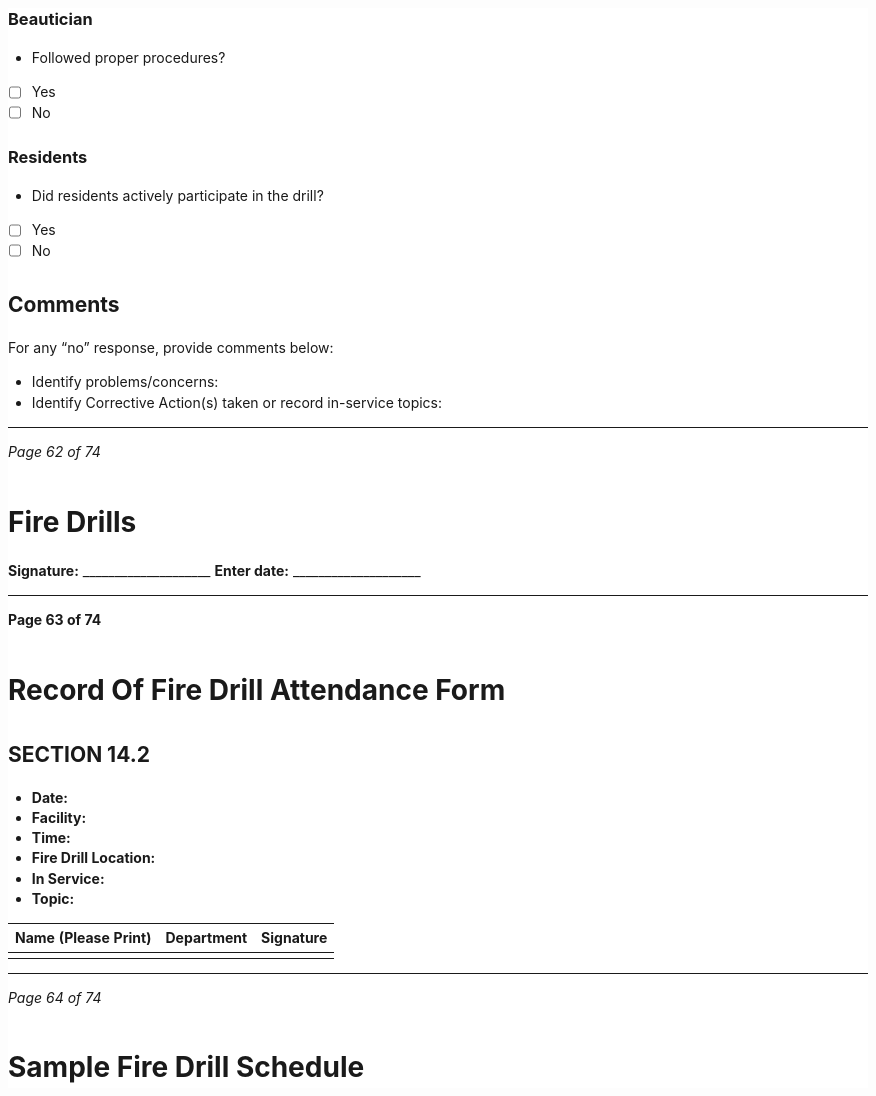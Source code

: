 ### Beautician
- Followed proper procedures?
- [ ] Yes
- [ ] No

### Residents
- Did residents actively participate in the drill?
- [ ] Yes
- [ ] No

## Comments
For any “no” response, provide comments below:
- Identify problems/concerns:
- Identify Corrective Action(s) taken or record in-service topics:

----

*Page 62 of 74*

# Fire Drills

**Signature:** ____________________
**Enter date:** ____________________

----

**Page 63 of 74**

# Record Of Fire Drill Attendance Form
## SECTION 14.2

- **Date:**
- **Facility:**
- **Time:**
- **Fire Drill Location:**
- **In Service:**
- **Topic:**

| Name (Please Print) | Department | Signature |
|---------------------|------------|-----------|
|                     |            |           |

----

*Page 64 of 74*

# Sample Fire Drill Schedule

